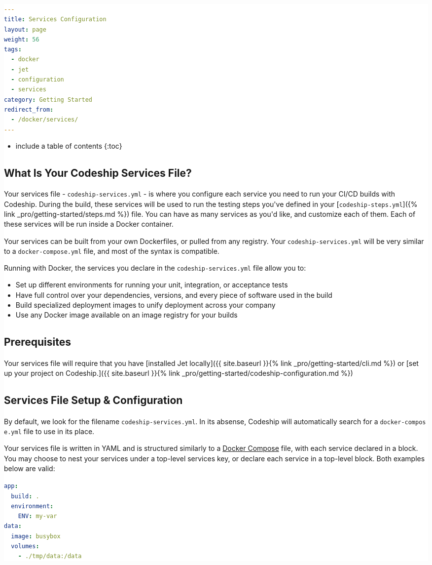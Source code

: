 ```yaml
---
title: Services Configuration
layout: page
weight: 56
tags:
  - docker
  - jet
  - configuration
  - services
category: Getting Started
redirect_from:
  - /docker/services/
---
```


* include a table of contents
{:toc}

## What Is Your Codeship Services File?
Your services file - `codeship-services.yml` - is where you configure each service you need to run your CI/CD builds with Codeship. During the build, these services will be used to run the testing steps you've defined in your [`codeship-steps.yml`]({% link _pro/getting-started/steps.md %}) file. You can have as many services as you'd like, and customize each of them. Each of these services will be run inside a Docker container.

Your services can be built from your own Dockerfiles, or pulled from any registry. Your `codeship-services.yml` will be very similar to a `docker-compose.yml` file, and most of the syntax is compatible.

Running with Docker, the services you declare in the `codeship-services.yml` file allow you to:

* Set up different environments for running your unit, integration, or acceptance tests
* Have full control over your dependencies, versions, and every piece of software used in the build
* Build specialized deployment images to unify deployment across your company
* Use any Docker image available on an image registry for your builds

## Prerequisites
Your services file will require that you have [installed Jet locally]({{ site.baseurl }}{% link _pro/getting-started/cli.md %}) or [set up your project on Codeship.]({{ site.baseurl }}{% link _pro/getting-started/codeship-configuration.md %})

## Services File Setup & Configuration
By default, we look for the filename `codeship-services.yml`. In its absense, Codeship will automatically search for a `docker-compose.yml` file to use in its place. 

Your services file is written in YAML and is structured similarly to a [Docker Compose](https://docs.docker.com/compose/) file, with each service declared in a block. You may choose to nest your services under a top-level services key, or declare each service in a top-level block. Both examples below are valid:

```yaml
app:
  build: .
  environment:
    ENV: my-var
data:
  image: busybox
  volumes:
    - ./tmp/data:/data
```  
